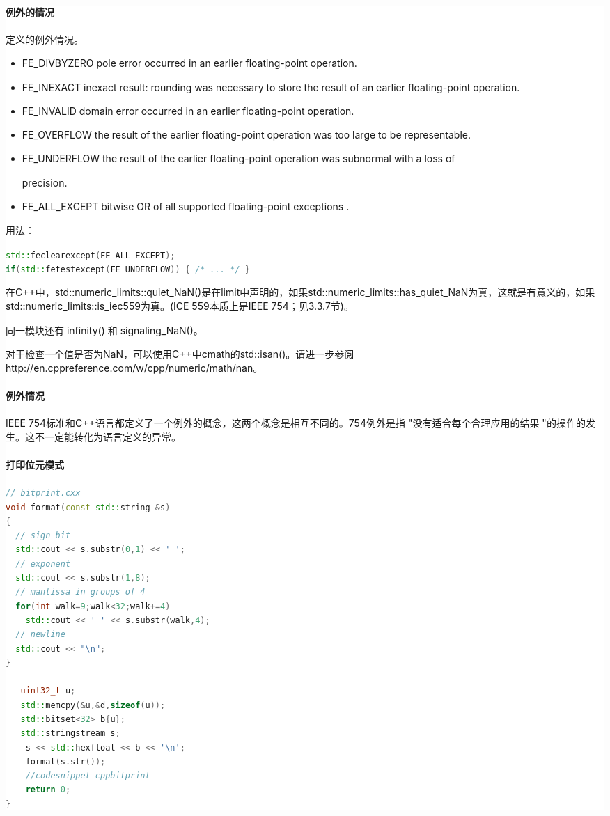 #### 例外的情况

定义的例外情况。

- FE_DIVBYZERO pole error occurred in an earlier floating-point operation.

- FE_INEXACT inexact result: rounding was necessary to store the result of an earlier floating-point operation.

- FE_INVALID domain error occurred in an earlier floating-point operation.

- FE_OVERFLOW the result of the earlier floating-point operation was too large to be representable.

- FE_UNDERFLOW the result of the earlier floating-point operation was subnormal with a loss of

  precision.

- FE_ALL_EXCEPT bitwise OR of all supported floating-point exceptions .

用法：

```c++
std::feclearexcept(FE_ALL_EXCEPT); 
if(std::fetestexcept(FE_UNDERFLOW)) { /* ... */ }
```

在C++中，std::numeric_limits<double>::quiet_NaN()是在limit中声明的，如果std::numeric_limits::has_quiet_NaN为真，这就是有意义的，如果std::numeric_limits::is_iec559为真。(ICE 559本质上是IEEE 754；见3.3.7节)。

同一模块还有 infinity() 和 signaling_NaN()。

对于检查一个值是否为NaN，可以使用C++中cmath的std::isan()。请进一步参阅http://en.cppreference.com/w/cpp/numeric/math/nan。

#### 例外情况

IEEE 754标准和C++语言都定义了一个例外的概念，这两个概念是相互不同的。754例外是指 "没有适合每个合理应用的结果 "的操作的发生。这不一定能转化为语言定义的异常。

#### 打印位元模式

```c++
// bitprint.cxx
void format(const std::string &s) 
{
  // sign bit
  std::cout << s.substr(0,1) << ' '; 
  // exponent
  std::cout << s.substr(1,8);
  // mantissa in groups of 4
  for(int walk=9;walk<32;walk+=4) 
    std::cout << ' ' << s.substr(walk,4);
  // newline
  std::cout << "\n"; 
}

   uint32_t u; 
   std::memcpy(&u,&d,sizeof(u)); 
   std::bitset<32> b{u}; 
   std::stringstream s;
    s << std::hexfloat << b << '\n'; 
    format(s.str());
    //codesnippet cppbitprint
    return 0; 
}
```
